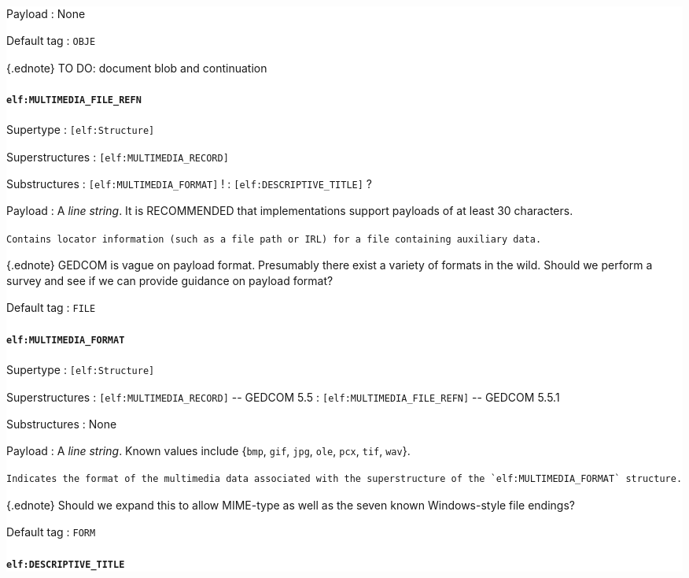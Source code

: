 Payload
:   None

Default tag
:   `OBJE`


{.ednote} TO DO: document blob and continuation

#### `elf:MULTIMEDIA_FILE_REFN`

Supertype
:   `[elf:Structure]`

Superstructures
:   `[elf:MULTIMEDIA_RECORD]`

Substructures
:   `[elf:MULTIMEDIA_FORMAT]` !
:   `[elf:DESCRIPTIVE_TITLE]` ?

Payload
:   A *line string*.
    It is RECOMMENDED that implementations support payloads of at least 30 characters.

    Contains locator information (such as a file path or IRL) for a file containing auxiliary data.

{.ednote} GEDCOM is vague on payload format. Presumably there exist a variety of formats in the wild. Should we perform a survey and see if we can provide guidance on payload format?

Default tag
:   `FILE`


#### `elf:MULTIMEDIA_FORMAT`

Supertype
:   `[elf:Structure]`

Superstructures
:   `[elf:MULTIMEDIA_RECORD]` -- GEDCOM 5.5
:   `[elf:MULTIMEDIA_FILE_REFN]` -- GEDCOM 5.5.1

Substructures
:   None

Payload
:   A *line string*. Known values include {`bmp`, `gif`, `jpg`, `ole`, `pcx`, `tif`, `wav`}.

    Indicates the format of the multimedia data associated with the superstructure of the `elf:MULTIMEDIA_FORMAT` structure.

{.ednote} Should we expand this to allow MIME-type as well as the seven known Windows-style file endings?

Default tag
:   `FORM`

#### `elf:DESCRIPTIVE_TITLE`
